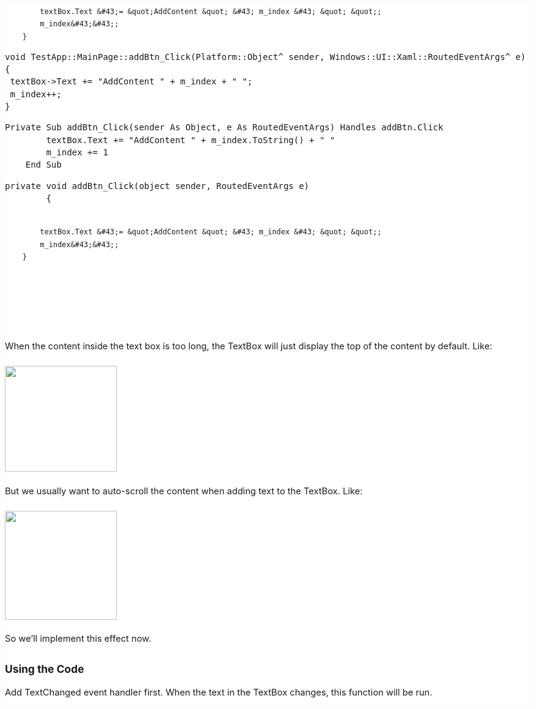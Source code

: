             textBox.Text &#43;= &quot;AddContent &quot; &#43; m_index &#43; &quot; &quot;;
            m_index&#43;&#43;;
        }
</pre>
<pre class="hidden">void TestApp::MainPage::addBtn_Click(Platform::Object^ sender, Windows::UI::Xaml::RoutedEventArgs^ e)
{
 textBox-&gt;Text &#43;= &quot;AddContent &quot; &#43; m_index &#43; &quot; &quot;;
 m_index&#43;&#43;;
}
</pre>
<pre class="hidden">Private Sub addBtn_Click(sender As Object, e As RoutedEventArgs) Handles addBtn.Click
        textBox.Text &#43;= &quot;AddContent &quot; &#43; m_index.ToString() &#43; &quot; &quot;
        m_index &#43;= 1
    End Sub
</pre>
<pre id="codePreview" class="csharp">private void addBtn_Click(object sender, RoutedEventArgs e)
        {
           
            textBox.Text &#43;= &quot;AddContent &quot; &#43; m_index &#43; &quot; &quot;;
            m_index&#43;&#43;;
        }
</pre>
</div>
</div>
<div class="endscriptcode">&nbsp;</div>
<p style="margin-left:0pt; margin-right:0pt; margin-top:0pt; margin-bottom:10pt; font-size:10.0pt; line-height:27.6pt; direction:ltr; unicode-bidi:normal">
<span style="font-size:11pt"><span>&nbsp;</span></span></p>
<p style="margin-left:0pt; margin-right:0pt; margin-top:0pt; margin-bottom:10pt; font-size:10.0pt; line-height:27.6pt; direction:ltr; unicode-bidi:normal">
<span style="font-size:11pt"><span style="font-size:11pt">When the content inside the text box is too long, the TextBox will just display the top of the content
</span><span style="font-size:11pt">by</span><span style="font-size:11pt"> default. Like:
</span></span></p>
<p style="margin-left:0pt; margin-right:0pt; margin-top:0pt; margin-bottom:10pt; font-size:10.0pt; line-height:27.6pt; direction:ltr; unicode-bidi:normal">
<span style="font-size:11pt"><span style="font-size:11pt"><img src="/site/view/file/117555/1/image.png" alt="" width="183" height="173" align="middle">
</span></span></p>
<p style="margin-left:0pt; margin-right:0pt; margin-top:0pt; margin-bottom:10pt; font-size:10.0pt; line-height:27.6pt; direction:ltr; unicode-bidi:normal">
<span style="font-size:11pt"><span style="font-size:11pt">But we usually want to auto-scroll the content when adding text to the TextBox. Like:</span></span></p>
<p style="margin-left:0pt; margin-right:0pt; margin-top:0pt; margin-bottom:10pt; font-size:10.0pt; line-height:27.6pt; direction:ltr; unicode-bidi:normal">
<span style="font-size:11pt"><span style="font-size:11pt"><img src="/site/view/file/117556/1/image.png" alt="" width="183" height="178" align="middle">
</span></span></p>
<p style="margin-left:0pt; margin-right:0pt; margin-top:0pt; margin-bottom:10pt; font-size:10.0pt; line-height:27.6pt; direction:ltr; unicode-bidi:normal">
<span style="font-size:11pt"><span style="font-size:11pt">So we&rsquo;ll implement this effect now.</span></span></p>
<p style="margin-left:0pt; margin-right:0pt; margin-top:10pt; margin-bottom:0pt; font-size:10.0pt; line-height:27.6pt; direction:ltr; unicode-bidi:normal">
<span style="font-weight:bold; font-size:13pt"><span style="font-weight:bold; font-size:13pt">Using the Code</span></span></p>
<p style="margin-left:0pt; margin-right:0pt; margin-top:0pt; margin-bottom:10pt; font-size:10.0pt; line-height:27.6pt; direction:ltr; unicode-bidi:normal">
<span style="font-size:11pt"><span style="font-size:11pt">Add TextChanged event handler first. When the text in the TextBox chang</span><span style="font-size:11pt">es</span><span style="font-size:11pt">, this function will be r</span><span style="font-size:11pt">u</span><a name="_GoBack"></a><span style="font-size:11pt">n.